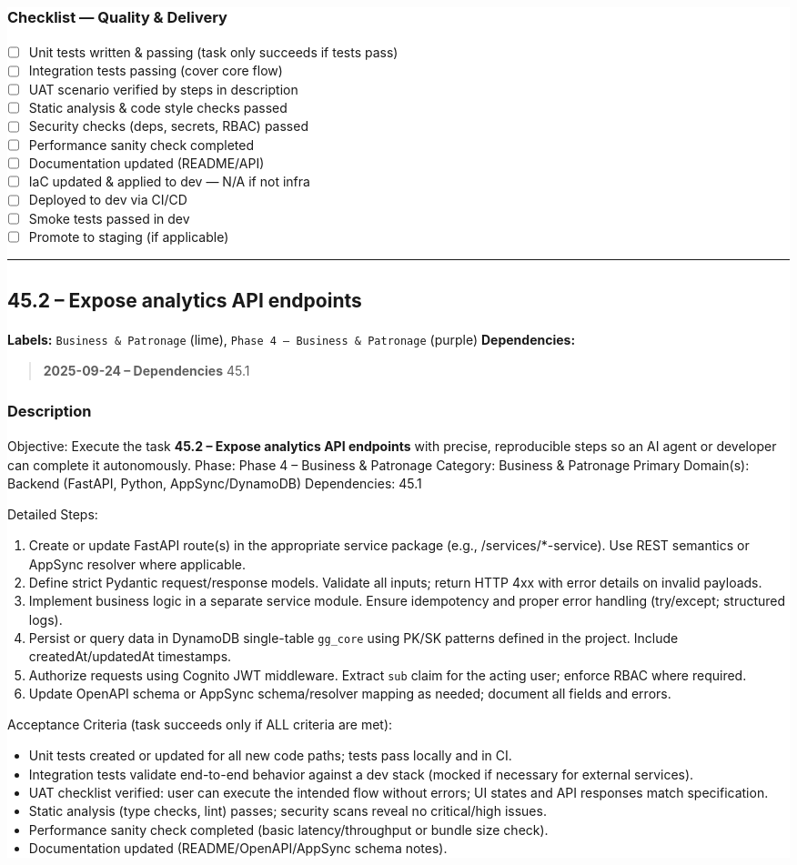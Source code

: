 ### Checklist — Quality & Delivery
- [ ] Unit tests written & passing (task only succeeds if tests pass)
- [ ] Integration tests passing (cover core flow)
- [ ] UAT scenario verified by steps in description
- [ ] Static analysis & code style checks passed
- [ ] Security checks (deps, secrets, RBAC) passed
- [ ] Performance sanity check completed
- [ ] Documentation updated (README/API)
- [ ] IaC updated & applied to dev — N/A if not infra
- [ ] Deployed to dev via CI/CD
- [ ] Smoke tests passed in dev
- [ ] Promote to staging (if applicable)

---

## 45.2 – Expose analytics API endpoints
**Labels:** `Business & Patronage` (lime), `Phase 4 – Business & Patronage` (purple)
**Dependencies:**

> **2025-09-24 – Dependencies**
> 45.1

### Description
Objective: Execute the task **45.2 – Expose analytics API endpoints** with precise, reproducible steps so an AI agent or developer can complete it autonomously.
Phase: Phase 4 – Business & Patronage
Category: Business & Patronage
Primary Domain(s): Backend (FastAPI, Python, AppSync/DynamoDB)
Dependencies: 45.1

Detailed Steps:
1. Create or update FastAPI route(s) in the appropriate service package (e.g., /services/*-service). Use REST semantics or AppSync resolver where applicable.
2. Define strict Pydantic request/response models. Validate all inputs; return HTTP 4xx with error details on invalid payloads.
3. Implement business logic in a separate service module. Ensure idempotency and proper error handling (try/except; structured logs).
4. Persist or query data in DynamoDB single-table `gg_core` using PK/SK patterns defined in the project. Include createdAt/updatedAt timestamps.
5. Authorize requests using Cognito JWT middleware. Extract `sub` claim for the acting user; enforce RBAC where required.
6. Update OpenAPI schema or AppSync schema/resolver mapping as needed; document all fields and errors.

Acceptance Criteria (task succeeds only if ALL criteria are met):
- Unit tests created or updated for all new code paths; tests pass locally and in CI.
- Integration tests validate end-to-end behavior against a dev stack (mocked if necessary for external services).
- UAT checklist verified: user can execute the intended flow without errors; UI states and API responses match specification.
- Static analysis (type checks, lint) passes; security scans reveal no critical/high issues.
- Performance sanity check completed (basic latency/throughput or bundle size check).
- Documentation updated (README/OpenAPI/AppSync schema notes).
